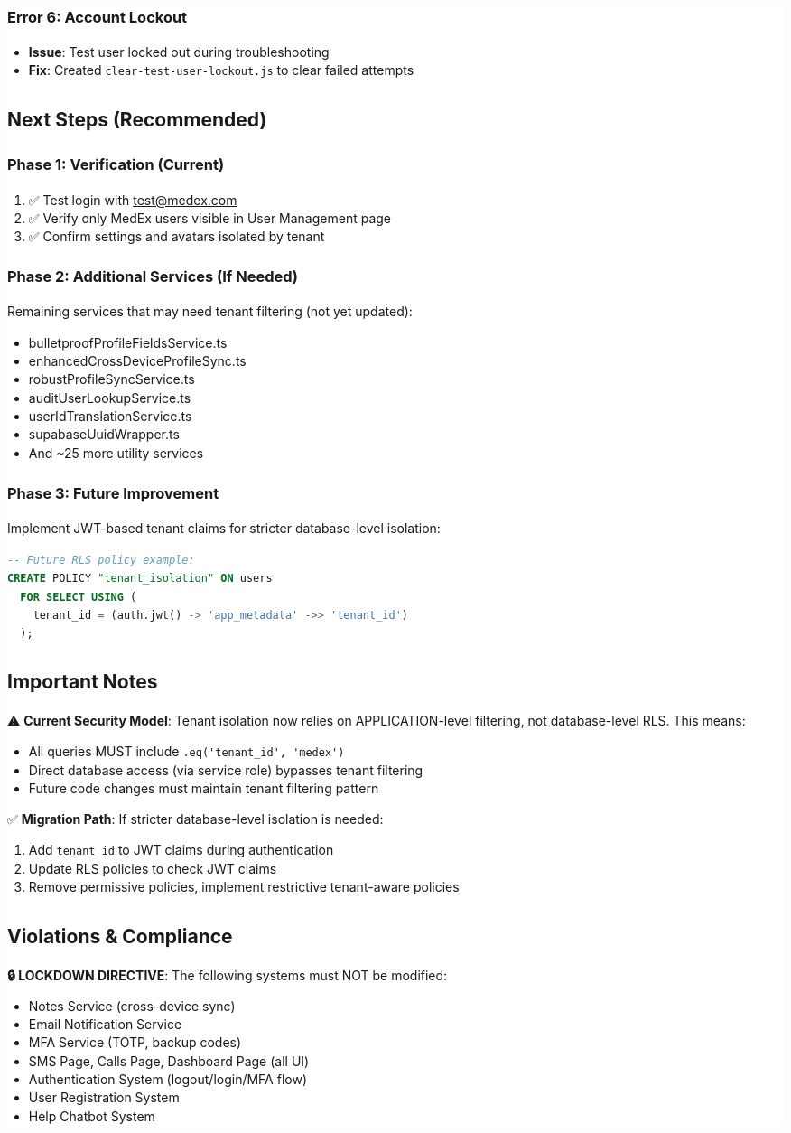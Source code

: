 ### Error 6: Account Lockout
- **Issue**: Test user locked out during troubleshooting
- **Fix**: Created `clear-test-user-lockout.js` to clear failed attempts

## Next Steps (Recommended)

### Phase 1: Verification (Current)
1. ✅ Test login with test@medex.com
2. ✅ Verify only MedEx users visible in User Management page
3. ✅ Confirm settings and avatars isolated by tenant

### Phase 2: Additional Services (If Needed)
Remaining services that may need tenant filtering (not yet updated):
- bulletproofProfileFieldsService.ts
- enhancedCrossDeviceProfileSync.ts
- robustProfileSyncService.ts
- auditUserLookupService.ts
- userIdTranslationService.ts
- supabaseUuidWrapper.ts
- And ~25 more utility services

### Phase 3: Future Improvement
Implement JWT-based tenant claims for stricter database-level isolation:
```sql
-- Future RLS policy example:
CREATE POLICY "tenant_isolation" ON users
  FOR SELECT USING (
    tenant_id = (auth.jwt() -> 'app_metadata' ->> 'tenant_id')
  );
```

## Important Notes

⚠️ **Current Security Model**: Tenant isolation now relies on APPLICATION-level filtering, not database-level RLS. This means:
- All queries MUST include `.eq('tenant_id', 'medex')`
- Direct database access (via service role) bypasses tenant filtering
- Future code changes must maintain tenant filtering pattern

✅ **Migration Path**: If stricter database-level isolation is needed:
1. Add `tenant_id` to JWT claims during authentication
2. Update RLS policies to check JWT claims
3. Remove permissive policies, implement restrictive tenant-aware policies

## Violations & Compliance

**🔒 LOCKDOWN DIRECTIVE**: The following systems must NOT be modified:
- Notes Service (cross-device sync)
- Email Notification Service
- MFA Service (TOTP, backup codes)
- SMS Page, Calls Page, Dashboard Page (all UI)
- Authentication System (logout/login/MFA flow)
- User Registration System
- Help Chatbot System
